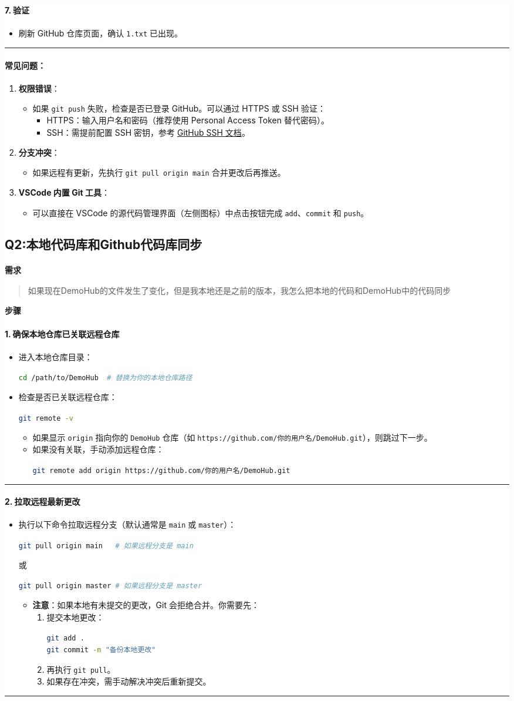 
#### 7. **验证**
   - 刷新 GitHub 仓库页面，确认 `1.txt` 已出现。

---

#### 常见问题：
1. **权限错误**：
   - 如果 `git push` 失败，检查是否已登录 GitHub。可以通过 HTTPS 或 SSH 验证：
     - HTTPS：输入用户名和密码（推荐使用 Personal Access Token 替代密码）。
     - SSH：需提前配置 SSH 密钥，参考 [GitHub SSH 文档](https://docs.github.com/en/authentication/connecting-to-github-with-ssh)。

2. **分支冲突**：
   - 如果远程有更新，先执行 `git pull origin main` 合并更改后再推送。

3. **VSCode 内置 Git 工具**：
   - 可以直接在 VSCode 的源代码管理界面（左侧图标）中点击按钮完成 `add`、`commit` 和 `push`。

## Q2:本地代码库和Github代码库同步

**需求**

> 如果现在DemoHub的文件发生了变化，但是我本地还是之前的版本，我怎么把本地的代码和DemoHub中的代码同步

**步骤**

#### **1. 确保本地仓库已关联远程仓库**

- 进入本地仓库目录：
  ```bash
  cd /path/to/DemoHub  # 替换为你的本地仓库路径
  ```
- 检查是否已关联远程仓库：
  ```bash
  git remote -v
  ```
  - 如果显示 `origin` 指向你的 `DemoHub` 仓库（如 `https://github.com/你的用户名/DemoHub.git`），则跳过下一步。
  - 如果没有关联，手动添加远程仓库：
    ```bash
    git remote add origin https://github.com/你的用户名/DemoHub.git
    ```

---

#### **2. 拉取远程最新更改**
- 执行以下命令拉取远程分支（默认通常是 `main` 或 `master`）：
  ```bash
  git pull origin main   # 如果远程分支是 main
  ```
  或
  ```bash
  git pull origin master # 如果远程分支是 master
  ```

  - **注意**：如果本地有未提交的更改，Git 会拒绝合并。你需要先：
    1. 提交本地更改：
       ```bash
       git add .
       git commit -m "备份本地更改"
       ```
    2. 再执行 `git pull`。
    3. 如果存在冲突，需手动解决冲突后重新提交。

---